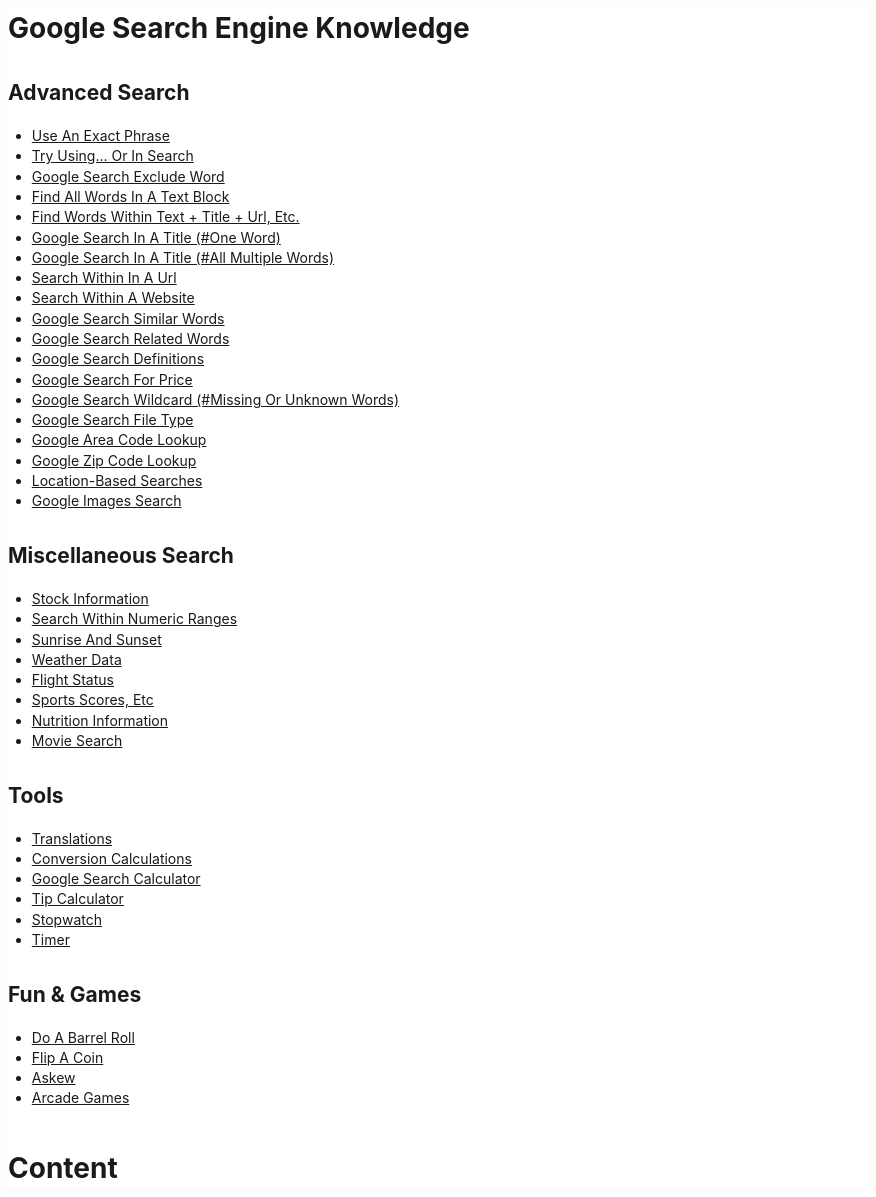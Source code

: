 # Google Search Engine Knowledge

## Advanced Search
- [Use An Exact Phrase](#use-an-exact-phrase)
- [Try Using... Or In Search](#try-using-or-in-search)
- [Google Search Exclude Word](#google-search-exclude-word)
- [Find All Words In A Text Block](#find-all-words-in-a-text-block)
- [Find Words Within Text + Title + Url, Etc.](#find-words-within-text--title--url-etc)
- [Google Search In A Title (#One Word)](#google-search-in-a-title-one-word)
- [Google Search In A Title (#All Multiple Words)](#google-search-in-a-title-all-multiple-words)
- [Search Within In A Url](#search-within-in-a-url)
- [Search Within A Website](#search-within-a-website)
- [Google Search Similar Words](#google-search-similar-words)
- [Google Search Related Words](#google-search-related-words)
- [Google Search Definitions](#google-search-definitions)
- [Google Search For Price](#google-search-for-price)
- [Google Search Wildcard (#Missing Or Unknown Words)](#google-search-wildcard-missing-or-unknown-words)
- [Google Search File Type](#google-search-file-type)
- [Google Area Code Lookup](#google-area-code-lookup)
- [Google Zip Code Lookup](#google-zip-code-lookup)
- [Location-Based Searches](#location-based-searches)
- [Google Images Search](#google-images-search)
## Miscellaneous Search
- [Stock Information](#stock-information)
- [Search Within Numeric Ranges](#search-within-numeric-ranges)
- [Sunrise And Sunset](#sunrise-and-sunset)
- [Weather Data](#weather-data)
- [Flight Status](#flight-status)
- [Sports Scores, Etc](#sports-scores-etc)
- [Nutrition Information](#nutrition-information)
- [Movie Search](#movie-search)
## Tools
- [Translations](#translations)
- [Conversion Calculations](#conversion-calculations)
- [Google Search Calculator](#google-search-calculator)
- [Tip Calculator](#tip-calculator)
- [Stopwatch](#stopwatch)
- [Timer](#timer)
## Fun & Games
- [Do A Barrel Roll](#do-a-barrel-roll)
- [Flip A Coin](#flip-a-coin)
- [Askew](#askew)
- [Arcade Games](#arcade-games)

# Content
